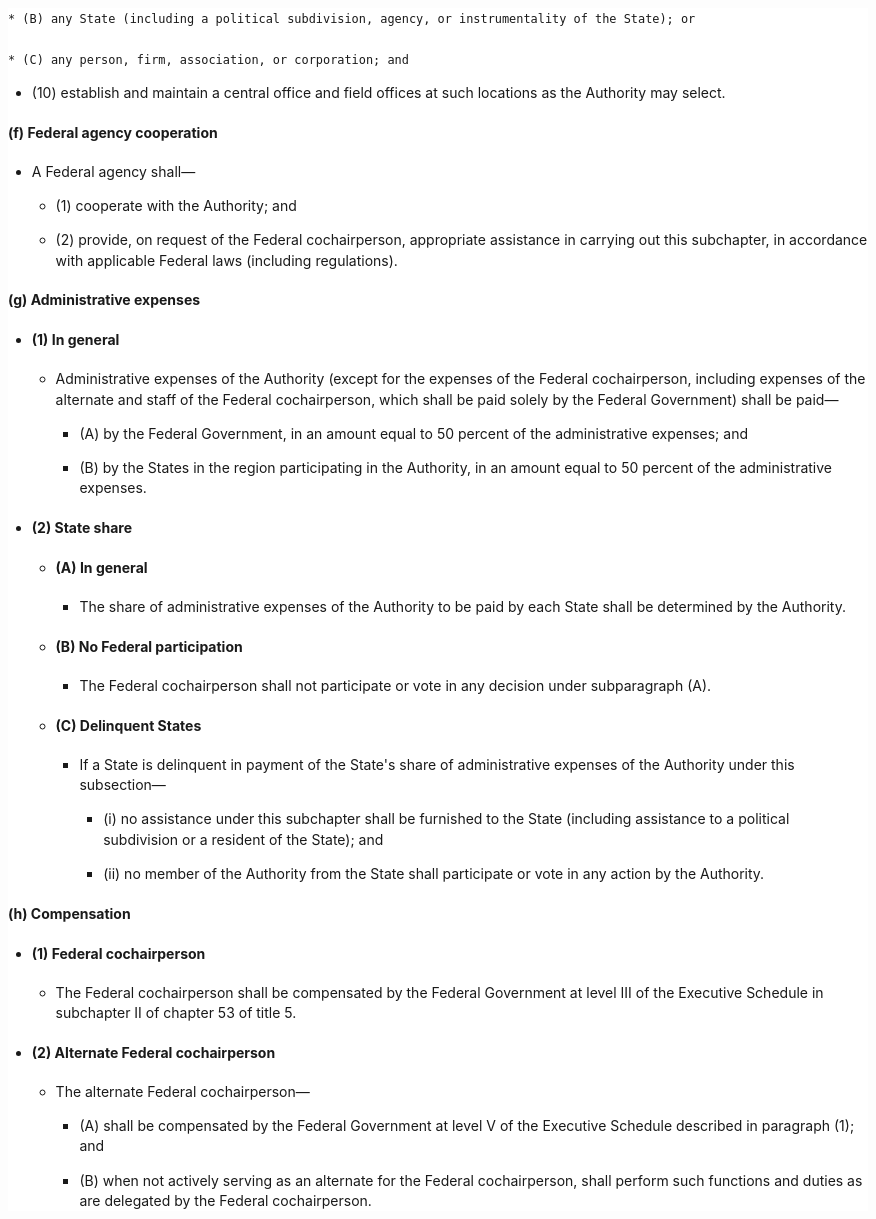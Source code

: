     * (B) any State (including a political subdivision, agency, or instrumentality of the State); or

    * (C) any person, firm, association, or corporation; and


  * (10) establish and maintain a central office and field offices at such locations as the Authority may select.

#### (f) Federal agency cooperation
* A Federal agency shall—

  * (1) cooperate with the Authority; and

  * (2) provide, on request of the Federal cochairperson, appropriate assistance in carrying out this subchapter, in accordance with applicable Federal laws (including regulations).

#### (g) Administrative expenses
* #### (1) In general
  * Administrative expenses of the Authority (except for the expenses of the Federal cochairperson, including expenses of the alternate and staff of the Federal cochairperson, which shall be paid solely by the Federal Government) shall be paid—

    * (A) by the Federal Government, in an amount equal to 50 percent of the administrative expenses; and

    * (B) by the States in the region participating in the Authority, in an amount equal to 50 percent of the administrative expenses.

* #### (2) State share
  * #### (A) In general
    * The share of administrative expenses of the Authority to be paid by each State shall be determined by the Authority.

  * #### (B) No Federal participation
    * The Federal cochairperson shall not participate or vote in any decision under subparagraph (A).

  * #### (C) Delinquent States
    * If a State is delinquent in payment of the State's share of administrative expenses of the Authority under this subsection—

      * (i) no assistance under this subchapter shall be furnished to the State (including assistance to a political subdivision or a resident of the State); and

      * (ii) no member of the Authority from the State shall participate or vote in any action by the Authority.

#### (h) Compensation
* #### (1) Federal cochairperson
  * The Federal cochairperson shall be compensated by the Federal Government at level III of the Executive Schedule in subchapter II of chapter 53 of title 5.

* #### (2) Alternate Federal cochairperson
  * The alternate Federal cochairperson—

    * (A) shall be compensated by the Federal Government at level V of the Executive Schedule described in paragraph (1); and

    * (B) when not actively serving as an alternate for the Federal cochairperson, shall perform such functions and duties as are delegated by the Federal cochairperson.
